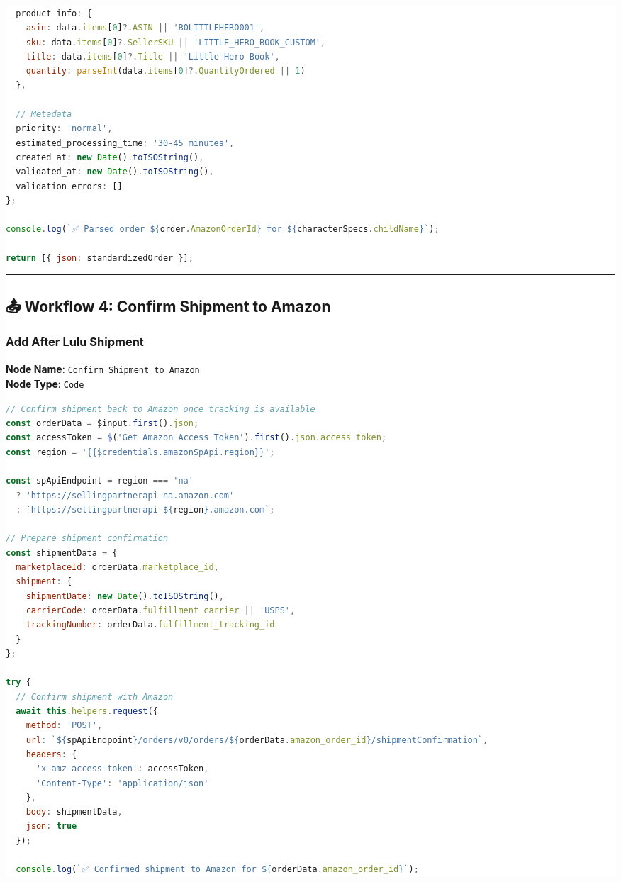 ```javascript
  product_info: {
    asin: data.items[0]?.ASIN || 'B0LITTLEHERO001',
    sku: data.items[0]?.SellerSKU || 'LITTLE_HERO_BOOK_CUSTOM',
    title: data.items[0]?.Title || 'Little Hero Book',
    quantity: parseInt(data.items[0]?.QuantityOrdered || 1)
  },
  
  // Metadata
  priority: 'normal',
  estimated_processing_time: '30-45 minutes',
  created_at: new Date().toISOString(),
  validated_at: new Date().toISOString(),
  validation_errors: []
};

console.log(`✅ Parsed order ${order.AmazonOrderId} for ${characterSpecs.childName}`);

return [{ json: standardizedOrder }];
```

---

## 📤 Workflow 4: Confirm Shipment to Amazon

### Add After Lulu Shipment

**Node Name**: `Confirm Shipment to Amazon`  
**Node Type**: `Code`

```javascript
// Confirm shipment back to Amazon once tracking is available
const orderData = $input.first().json;
const accessToken = $('Get Amazon Access Token').first().json.access_token;
const region = '{{$credentials.amazonSpApi.region}}';

const spApiEndpoint = region === 'na' 
  ? 'https://sellingpartnerapi-na.amazon.com'
  : `https://sellingpartnerapi-${region}.amazon.com`;

// Prepare shipment confirmation
const shipmentData = {
  marketplaceId: orderData.marketplace_id,
  shipment: {
    shipmentDate: new Date().toISOString(),
    carrierCode: orderData.fulfillment_carrier || 'USPS',
    trackingNumber: orderData.fulfillment_tracking_id
  }
};

try {
  // Confirm shipment with Amazon
  await this.helpers.request({
    method: 'POST',
    url: `${spApiEndpoint}/orders/v0/orders/${orderData.amazon_order_id}/shipmentConfirmation`,
    headers: {
      'x-amz-access-token': accessToken,
      'Content-Type': 'application/json'
    },
    body: shipmentData,
    json: true
  });
  
  console.log(`✅ Confirmed shipment to Amazon for ${orderData.amazon_order_id}`);
```
